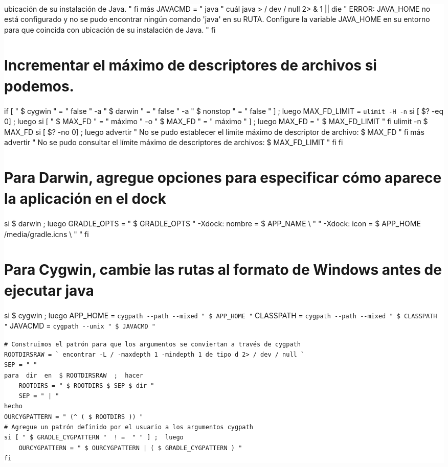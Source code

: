ubicación de su instalación de Java. "
    fi
más
    JAVACMD = " java "
    cuál java > / dev / null 2> & 1  || die " ERROR: JAVA_HOME no está configurado y no se pudo encontrar ningún comando 'java' en su RUTA.
Configure la variable JAVA_HOME en su entorno para que coincida con
ubicación de su instalación de Java. "
fi

# Incrementar el máximo de descriptores de archivos si podemos.
if [ " $ cygwin "  =  " false "  -a  " $ darwin "  =  " false "  -a  " $ nonstop "  =  " false " ] ;  luego
    MAX_FD_LIMIT = ` ulimit -H -n `
    si [ $?  -eq 0] ;  luego
        si [ " $ MAX_FD "  =  " máximo "  -o  " $ MAX_FD "  =  " máximo " ] ;  luego
            MAX_FD = " $ MAX_FD_LIMIT "
        fi
        ulimit -n $ MAX_FD
        si [ $?  -no 0] ;  luego
            advertir " No se pudo establecer el límite máximo de descriptor de archivo: $ MAX_FD "
        fi
    más
        advertir " No se pudo consultar el límite máximo de descriptores de archivos: $ MAX_FD_LIMIT "
    fi
fi

# Para Darwin, agregue opciones para especificar cómo aparece la aplicación en el dock
si  $ darwin ;  luego
    GRADLE_OPTS = " $ GRADLE_OPTS  \" -Xdock: nombre = $ APP_NAME \ "  \" -Xdock: icon = $ APP_HOME /media/gradle.icns \ " "
fi

# Para Cygwin, cambie las rutas al formato de Windows antes de ejecutar java
si  $ cygwin  ;  luego
    APP_HOME = ` cygpath --path --mixed " $ APP_HOME " `
    CLASSPATH = ` cygpath --path --mixed " $ CLASSPATH " `
    JAVACMD = ` cygpath --unix " $ JAVACMD " `

    # Construimos el patrón para que los argumentos se conviertan a través de cygpath
    ROOTDIRSRAW = ` encontrar -L / -maxdepth 1 -mindepth 1 de tipo d 2> / dev / null `
    SEP = " "
    para  dir  en  $ ROOTDIRSRAW  ;  hacer
        ROOTDIRS = " $ ROOTDIRS $ SEP $ dir "
        SEP = " | "
    hecho
    OURCYGPATTERN = " (^ ( $ ROOTDIRS )) "
    # Agregue un patrón definido por el usuario a los argumentos cygpath
    si [ " $ GRADLE_CYGPATTERN "  ! =  " " ] ;  luego
        OURCYGPATTERN = " $ OURCYGPATTERN | ( $ GRADLE_CYGPATTERN ) "
    fi